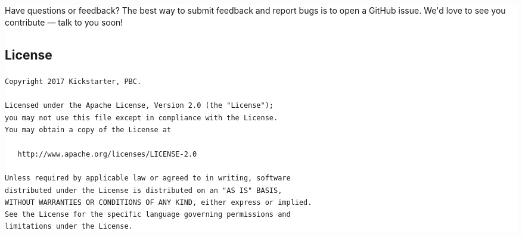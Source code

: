 Have questions or feedback? The best way to submit feedback and report bugs is to open a GitHub issue. We'd love to see you contribute — talk to you soon!

## License

```
Copyright 2017 Kickstarter, PBC.

Licensed under the Apache License, Version 2.0 (the "License");
you may not use this file except in compliance with the License.
You may obtain a copy of the License at

   http://www.apache.org/licenses/LICENSE-2.0

Unless required by applicable law or agreed to in writing, software
distributed under the License is distributed on an "AS IS" BASIS,
WITHOUT WARRANTIES OR CONDITIONS OF ANY KIND, either express or implied.
See the License for the specific language governing permissions and
limitations under the License.
```
